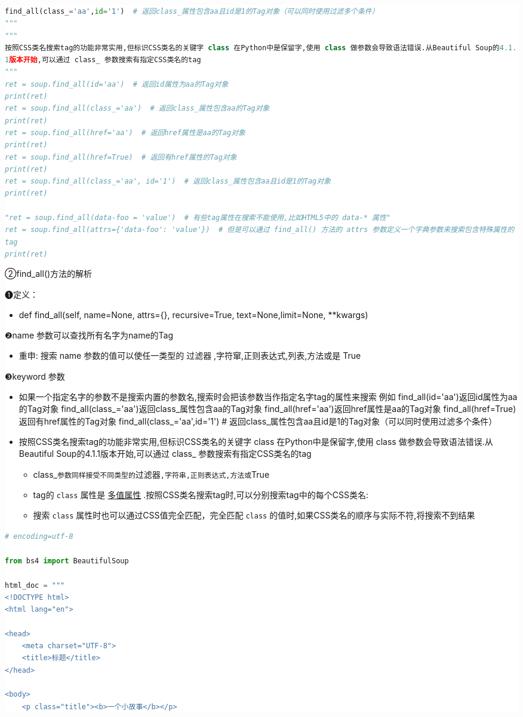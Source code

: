 ```python
find_all(class_='aa',id='1')  # 返回class_属性包含aa且id是1的Tag对象（可以同时使用过滤多个条件）
"""
"""
按照CSS类名搜索tag的功能非常实用,但标识CSS类名的关键字 class 在Python中是保留字,使用 class 做参数会导致语法错误.从Beautiful Soup的4.1.1版本开始,可以通过 class_ 参数搜索有指定CSS类名的tag
"""
ret = soup.find_all(id='aa')  # 返回id属性为aa的Tag对象
print(ret)
ret = soup.find_all(class_='aa')  # 返回class_属性包含aa的Tag对象
print(ret)
ret = soup.find_all(href='aa')  # 返回href属性是aa的Tag对象
print(ret)
ret = soup.find_all(href=True)  # 返回有href属性的Tag对象
print(ret)
ret = soup.find_all(class_='aa', id='1')  # 返回class_属性包含aa且id是1的Tag对象
print(ret)

"ret = soup.find_all(data-foo = 'value')  # 有些tag属性在搜索不能使用,比如HTML5中的 data-* 属性"
ret = soup.find_all(attrs={'data-foo': 'value'})  # 但是可以通过 find_all() 方法的 attrs 参数定义一个字典参数来搜索包含特殊属性的tag
print(ret)
```

②find_all()方法的解析

❶定义：

- def find_all(self, name=None, attrs={}, recursive=True, text=None,limit=None, **kwargs)


❷name 参数可以查找所有名字为name的Tag

- 重申: 搜索 name 参数的值可以使任一类型的 过滤器 ,字符窜,正则表达式,列表,方法或是 True

❸keyword 参数

- 如果一个指定名字的参数不是搜索内置的参数名,搜索时会把该参数当作指定名字tag的属性来搜索
  例如
  find_all(id='aa')返回id属性为aa的Tag对象
  find_all(class_='aa')返回class_属性包含aa的Tag对象
  find_all(href='aa')返回href属性是aa的Tag对象
  find_all(href=True)返回有href属性的Tag对象
  find_all(class_='aa',id='1')  # 返回class_属性包含aa且id是1的Tag对象（可以同时使用过滤多个条件）

- 按照CSS类名搜索tag的功能非常实用,但标识CSS类名的关键字 class 在Python中是保留字,使用 class 做参数会导致语法错误.从Beautiful Soup的4.1.1版本开始,可以通过 class_ 参数搜索有指定CSS类名的tag

  - class_` 参数同样接受不同类型的 `过滤器` ,字符串,正则表达式,方法或 `True

  - tag的 `class` 属性是 [多值属性](https://beautifulsoup.readthedocs.io/zh_CN/v4.4.0/#id15) .按照CSS类名搜索tag时,可以分别搜索tag中的每个CSS类名:
  - 搜索 `class` 属性时也可以通过CSS值完全匹配，完全匹配 `class` 的值时,如果CSS类名的顺序与实际不符,将搜索不到结果

```python
# encoding=utf-8

from bs4 import BeautifulSoup

html_doc = """
<!DOCTYPE html>
<html lang="en">

<head>
    <meta charset="UTF-8">
    <title>标题</title>
</head>

<body>
    <p class="title"><b>一个小故事</b></p>
```